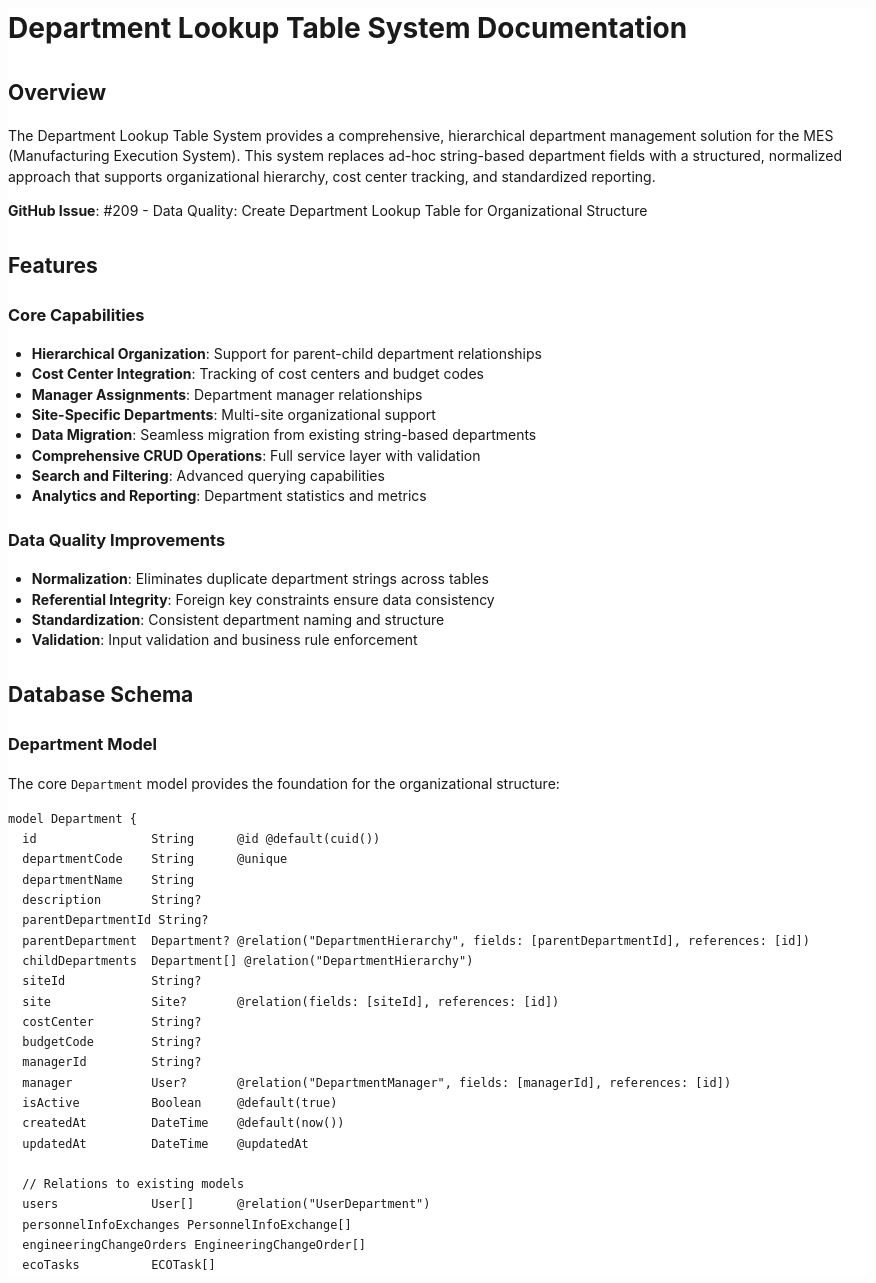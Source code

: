 # Department Lookup Table System Documentation

## Overview

The Department Lookup Table System provides a comprehensive, hierarchical department management solution for the MES (Manufacturing Execution System). This system replaces ad-hoc string-based department fields with a structured, normalized approach that supports organizational hierarchy, cost center tracking, and standardized reporting.

**GitHub Issue**: #209 - Data Quality: Create Department Lookup Table for Organizational Structure

## Features

### Core Capabilities
- **Hierarchical Organization**: Support for parent-child department relationships
- **Cost Center Integration**: Tracking of cost centers and budget codes
- **Manager Assignments**: Department manager relationships
- **Site-Specific Departments**: Multi-site organizational support
- **Data Migration**: Seamless migration from existing string-based departments
- **Comprehensive CRUD Operations**: Full service layer with validation
- **Search and Filtering**: Advanced querying capabilities
- **Analytics and Reporting**: Department statistics and metrics

### Data Quality Improvements
- **Normalization**: Eliminates duplicate department strings across tables
- **Referential Integrity**: Foreign key constraints ensure data consistency
- **Standardization**: Consistent department naming and structure
- **Validation**: Input validation and business rule enforcement

## Database Schema

### Department Model

The core `Department` model provides the foundation for the organizational structure:

```prisma
model Department {
  id                String      @id @default(cuid())
  departmentCode    String      @unique
  departmentName    String
  description       String?
  parentDepartmentId String?
  parentDepartment  Department? @relation("DepartmentHierarchy", fields: [parentDepartmentId], references: [id])
  childDepartments  Department[] @relation("DepartmentHierarchy")
  siteId            String?
  site              Site?       @relation(fields: [siteId], references: [id])
  costCenter        String?
  budgetCode        String?
  managerId         String?
  manager           User?       @relation("DepartmentManager", fields: [managerId], references: [id])
  isActive          Boolean     @default(true)
  createdAt         DateTime    @default(now())
  updatedAt         DateTime    @updatedAt

  // Relations to existing models
  users             User[]      @relation("UserDepartment")
  personnelInfoExchanges PersonnelInfoExchange[]
  engineeringChangeOrders EngineeringChangeOrder[]
  ecoTasks          ECOTask[]
```